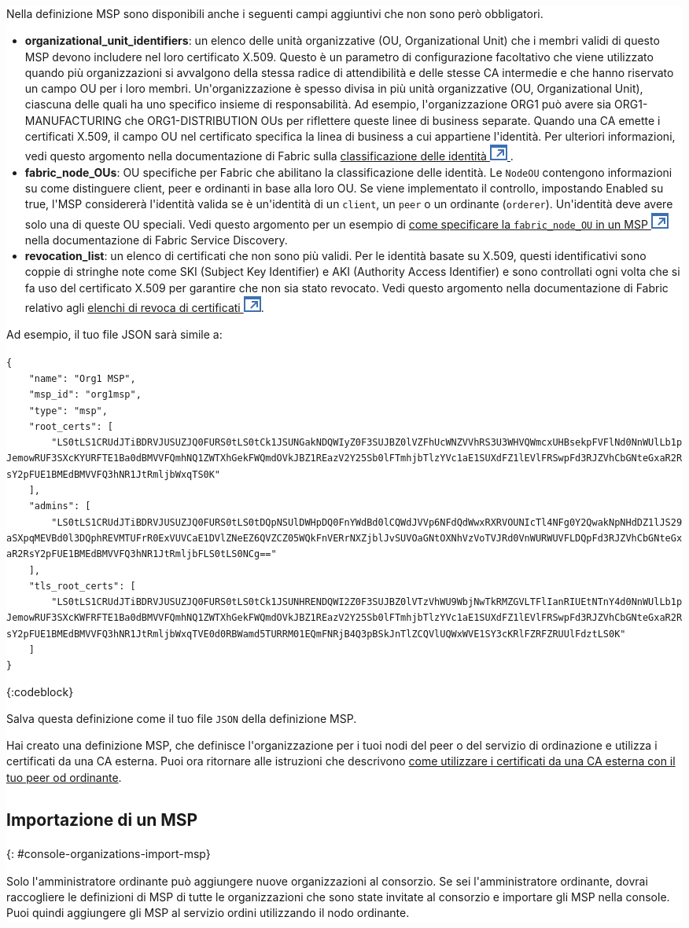 Nella definizione MSP sono disponibili anche i seguenti campi aggiuntivi che non sono però obbligatori.
- **organizational_unit_identifiers**: un elenco delle unità organizzative (OU, Organizational Unit) che i membri validi di questo MSP devono includere nel loro certificato X.509. Questo è un parametro di configurazione facoltativo che viene utilizzato quando più organizzazioni si avvalgono della stessa radice di attendibilità e delle stesse CA intermedie e che hanno riservato un campo OU per i loro membri. Un'organizzazione è spesso divisa in più unità organizzative (OU, Organizational Unit), ciascuna delle quali ha uno specifico insieme di responsabilità. Ad esempio, l'organizzazione ORG1 può avere sia ORG1-MANUFACTURING che ORG1-DISTRIBUTION OUs per riflettere queste linee di business separate. Quando una CA emette i certificati X.509, il campo OU nel certificato specifica la linea di business a cui appartiene l'identità. Per ulteriori informazioni, vedi questo argomento nella documentazione di Fabric sulla [classificazione delle identità ![Icona link esterno](../images/external_link.svg "Icona link esterno") ](https://hyperledger-fabric.readthedocs.io/en/latest/msp.html#identity-classification "Classificazione delle identità").  
- **fabric_node_OUs**: OU specifiche per Fabric che abilitano la classificazione delle identità. Le `NodeOU` contengono informazioni su come distinguere client, peer e ordinanti in base alla loro OU. Se viene implementato il controllo, impostando Enabled su true, l'MSP considererà l'identità valida se è un'identità di un `client`, un `peer` o un ordinante (`orderer`). Un'identità deve avere solo una di queste OU speciali. Vedi questo argomento per un esempio di [come specificare la `fabric_node_OU` in un MSP ![Icona link esterno](../images/external_link.svg "Icona link esterno")](https://hyperledger-fabric.readthedocs.io/en/latest/discovery-cli.html#configuration-query "Configuration query") nella documentazione di Fabric Service Discovery.
- **revocation_list**: un elenco di certificati che non sono più validi. Per le identità basate su X.509, questi identificativi sono coppie di stringhe note come SKI (Subject Key Identifier) e AKI (Authority Access Identifier) e sono controllati ogni volta che si fa uso del certificato X.509 per garantire che non sia stato revocato. Vedi questo argomento nella documentazione di Fabric relativo agli [elenchi di revoca di certificati ![Icona link esterno](../images/external_link.svg "Icona link esterno")](https://hyperledger-fabric-ca.readthedocs.io/en/release-1.4/users-guide.html?highlight=revocation%20list#revoking-a-certificate-or-identity "revoca di un certificato o di un'identità").

Ad esempio, il tuo file JSON sarà simile a:

```
{
    "name": "Org1 MSP",
    "msp_id": "org1msp",
    "type": "msp",
    "root_certs": [
        "LS0tLS1CRUdJTiBDRVJUSUZJQ0FURS0tLS0tCk1JSUNGakNDQWIyZ0F3SUJBZ0lVZFhUcWNZVVhRS3U3WHVQWmcxUHBsekpFVFlNd0NnWUlLb1pJemowRUF3SXcKYURFTE1Ba0dBMVVFQmhNQ1ZWTXhGekFWQmdOVkJBZ1REazV2Y25Sb0lFTmhjbTlzYVc1aE1SUXdFZ1lEVlFRSwpFd3RJZVhCbGNteGxaR2RsY2pFUE1BMEdBMVVFQ3hNR1JtRmljbWxqTS0K"
    ],
    "admins": [
        "LS0tLS1CRUdJTiBDRVJUSUZJQ0FURS0tLS0tDQpNSUlDWHpDQ0FnYWdBd0lCQWdJVVp6NFdQdWwxRXRVOUNIcTl4NFg0Y2QwakNpNHdDZ1lJS29aSXpqMEVBd0l3DQphREVMTUFrR0ExVUVCaE1DVlZNeEZ6QVZCZ05WQkFnVERrNXZjblJvSUVOaGNtOXNhVzVoTVJRd0VnWURWUVFLDQpFd3RJZVhCbGNteGxaR2RsY2pFUE1BMEdBMVVFQ3hNR1JtRmljbFLS0tLS0NCg=="
    ],
    "tls_root_certs": [
        "LS0tLS1CRUdJTiBDRVJUSUZJQ0FURS0tLS0tCk1JSUNHRENDQWI2Z0F3SUJBZ0lVTzVhWU9WbjNwTkRMZGVLTFlIanRIUEtNTnY4d0NnWUlLb1pJemowRUF3SXcKWFRFTE1Ba0dBMVVFQmhNQ1ZWTXhGekFWQmdOVkJBZ1REazV2Y25Sb0lFTmhjbTlzYVc1aE1SUXdFZ1lEVlFRSwpFd3RJZVhCbGNteGxaR2RsY2pFUE1BMEdBMVVFQ3hNR1JtRmljbWxqTVE0d0RBWamd5TURRM01EQmFNRjB4Q3pBSkJnTlZCQVlUQWxWVE1SY3cKRlFZRFZRUUlFdztLS0K"
    ]
}
```
{:codeblock}

Salva questa definizione come il tuo file `JSON` della definizione MSP.  

Hai creato una definizione MSP, che definisce l'organizzazione per i tuoi nodi del peer o del servizio di ordinazione e utilizza i certificati da una CA esterna. Puoi ora ritornare alle istruzioni che descrivono [come utilizzare i certificati da una CA esterna con il tuo peer od ordinante](/docs/services/blockchain/howto/ibp-console-build-network.html#ibp-console-build-network-third-party-ca).

## Importazione di un MSP
{: #console-organizations-import-msp}

Solo l'amministratore ordinante può aggiungere nuove organizzazioni al consorzio. Se sei l'amministratore ordinante, dovrai raccogliere le definizioni di MSP di tutte le organizzazioni che sono state invitate al consorzio e importare gli MSP nella console. Puoi quindi aggiungere gli MSP al servizio ordini utilizzando il nodo ordinante.
